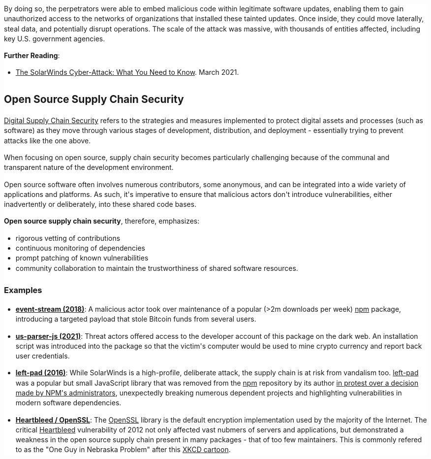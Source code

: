 By doing so, the perpetrators were able to embed malicious code within legitimate software updates, enabling them to gain unauthorized access to the networks of organizations that installed these tainted updates. Once inside, they could move laterally, steal data, and potentially disrupt operations. The scale of the attack was massive, with thousands of entities affected, including key U.S. government agencies. 

**Further Reading**:

 - [The SolarWinds Cyber-Attack: What You Need to Know](https://www.cisecurity.org/solarwinds).  March 2021.

## Open Source Supply Chain Security

[Digital Supply Chain Security](https://en.wikipedia.org/wiki/Digital_supply_chain_security) refers to the strategies and measures implemented to protect digital assets and processes (such as software) as they move through various stages of development, distribution, and deployment - essentially trying to prevent attacks like the one above.

When focusing on open source, supply chain security becomes particularly challenging because of the communal and transparent nature of the development environment. 

Open source software often involves numerous contributors, some anonymous, and can be integrated into a wide variety of applications and platforms. As such, it's imperative to ensure that malicious actors don't introduce vulnerabilities, either inadvertently or deliberately, into these shared code bases. 

**Open source supply chain security**, therefore, emphasizes:

 - rigorous vetting of contributions
 - continuous monitoring of dependencies
 - prompt patching of known vulnerabilities
 - community collaboration to maintain the trustworthiness of shared software resources.

### Examples

- **[event-stream (2018)](https://es-incident.github.io)**: A malicious actor took over maintenance of a popular (>2m downloads per week) [npm](https://www.npmjs.com) package, introducing a targeted payload that stole Bitcoin funds from several users. 

- **[us-parser-js (2021)](https://www.rapid7.com/blog/post/2021/10/25/npm-library-ua-parser-js-hijacked-what-you-need-to-know/)**:  Threat actors offered access to the developer account of this package on the dark web.  An installation script was introduced into the package so that the victim's computer would be used to mine crypto currency and report back user credentials.

- **[left-pad (2016)](https://www.theregister.com/2016/03/23/npm_left_pad_chaos/)**: While SolarWinds is a high-profile, deliberate attack, the supply chain is at risk from vandalism too. [left-pad](https://www.npmjs.com/package/left-pad) was a popular but small JavaScript library that was removed from the [npm](https://www.npmjs.com) repository by its author [in protest over a decision made by NPM's administrators](https://www.theregister.com/2016/03/23/npm_left_pad_chaos/), unexpectedly breaking numerous dependent projects and highlighting vulnerabilities in modern software dependencies.

- **[Heartbleed / OpenSSL](https://www.buzzfeed.com/chrisstokelwalker/the-internet-is-being-protected-by-two-guys-named-st)**: The [OpenSSL](https://www.openssl.org) library is the default encryption implementation used by the majority of the Internet.  The critical [Heartbleed](https://en.wikipedia.org/wiki/Heartbleed) vulnerability of 2012 not only affected vast nubmers of servers and applications, but demonstrated a weakness in the open source supply chain present in many packages - that of too few maintainers.  This is commonly refered to as the "One Guy in Nebraska Problem" after this [XKCD cartoon](https://www.explainxkcd.com/wiki/index.php/2347:_Dependency).  
